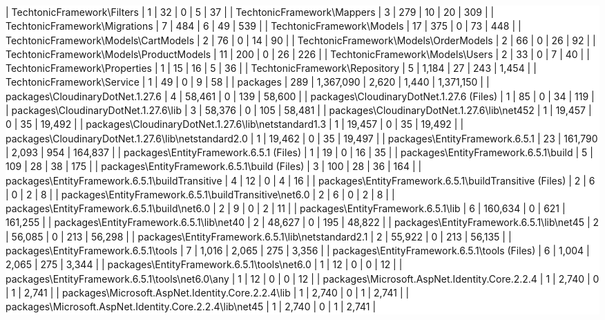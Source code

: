 | TechtonicFramework\\Filters | 1 | 32 | 0 | 5 | 37 |
| TechtonicFramework\\Mappers | 3 | 279 | 10 | 20 | 309 |
| TechtonicFramework\\Migrations | 7 | 484 | 6 | 49 | 539 |
| TechtonicFramework\\Models | 17 | 375 | 0 | 73 | 448 |
| TechtonicFramework\\Models\\CartModels | 2 | 76 | 0 | 14 | 90 |
| TechtonicFramework\\Models\\OrderModels | 2 | 66 | 0 | 26 | 92 |
| TechtonicFramework\\Models\\ProductModels | 11 | 200 | 0 | 26 | 226 |
| TechtonicFramework\\Models\\Users | 2 | 33 | 0 | 7 | 40 |
| TechtonicFramework\\Properties | 1 | 15 | 16 | 5 | 36 |
| TechtonicFramework\\Repository | 5 | 1,184 | 27 | 243 | 1,454 |
| TechtonicFramework\\Service | 1 | 49 | 0 | 9 | 58 |
| packages | 289 | 1,367,090 | 2,620 | 1,440 | 1,371,150 |
| packages\\CloudinaryDotNet.1.27.6 | 4 | 58,461 | 0 | 139 | 58,600 |
| packages\\CloudinaryDotNet.1.27.6 (Files) | 1 | 85 | 0 | 34 | 119 |
| packages\\CloudinaryDotNet.1.27.6\\lib | 3 | 58,376 | 0 | 105 | 58,481 |
| packages\\CloudinaryDotNet.1.27.6\\lib\\net452 | 1 | 19,457 | 0 | 35 | 19,492 |
| packages\\CloudinaryDotNet.1.27.6\\lib\\netstandard1.3 | 1 | 19,457 | 0 | 35 | 19,492 |
| packages\\CloudinaryDotNet.1.27.6\\lib\\netstandard2.0 | 1 | 19,462 | 0 | 35 | 19,497 |
| packages\\EntityFramework.6.5.1 | 23 | 161,790 | 2,093 | 954 | 164,837 |
| packages\\EntityFramework.6.5.1 (Files) | 1 | 19 | 0 | 16 | 35 |
| packages\\EntityFramework.6.5.1\\build | 5 | 109 | 28 | 38 | 175 |
| packages\\EntityFramework.6.5.1\\build (Files) | 3 | 100 | 28 | 36 | 164 |
| packages\\EntityFramework.6.5.1\\buildTransitive | 4 | 12 | 0 | 4 | 16 |
| packages\\EntityFramework.6.5.1\\buildTransitive (Files) | 2 | 6 | 0 | 2 | 8 |
| packages\\EntityFramework.6.5.1\\buildTransitive\\net6.0 | 2 | 6 | 0 | 2 | 8 |
| packages\\EntityFramework.6.5.1\\build\\net6.0 | 2 | 9 | 0 | 2 | 11 |
| packages\\EntityFramework.6.5.1\\lib | 6 | 160,634 | 0 | 621 | 161,255 |
| packages\\EntityFramework.6.5.1\\lib\\net40 | 2 | 48,627 | 0 | 195 | 48,822 |
| packages\\EntityFramework.6.5.1\\lib\\net45 | 2 | 56,085 | 0 | 213 | 56,298 |
| packages\\EntityFramework.6.5.1\\lib\\netstandard2.1 | 2 | 55,922 | 0 | 213 | 56,135 |
| packages\\EntityFramework.6.5.1\\tools | 7 | 1,016 | 2,065 | 275 | 3,356 |
| packages\\EntityFramework.6.5.1\\tools (Files) | 6 | 1,004 | 2,065 | 275 | 3,344 |
| packages\\EntityFramework.6.5.1\\tools\\net6.0 | 1 | 12 | 0 | 0 | 12 |
| packages\\EntityFramework.6.5.1\\tools\\net6.0\\any | 1 | 12 | 0 | 0 | 12 |
| packages\\Microsoft.AspNet.Identity.Core.2.2.4 | 1 | 2,740 | 0 | 1 | 2,741 |
| packages\\Microsoft.AspNet.Identity.Core.2.2.4\\lib | 1 | 2,740 | 0 | 1 | 2,741 |
| packages\\Microsoft.AspNet.Identity.Core.2.2.4\\lib\\net45 | 1 | 2,740 | 0 | 1 | 2,741 |